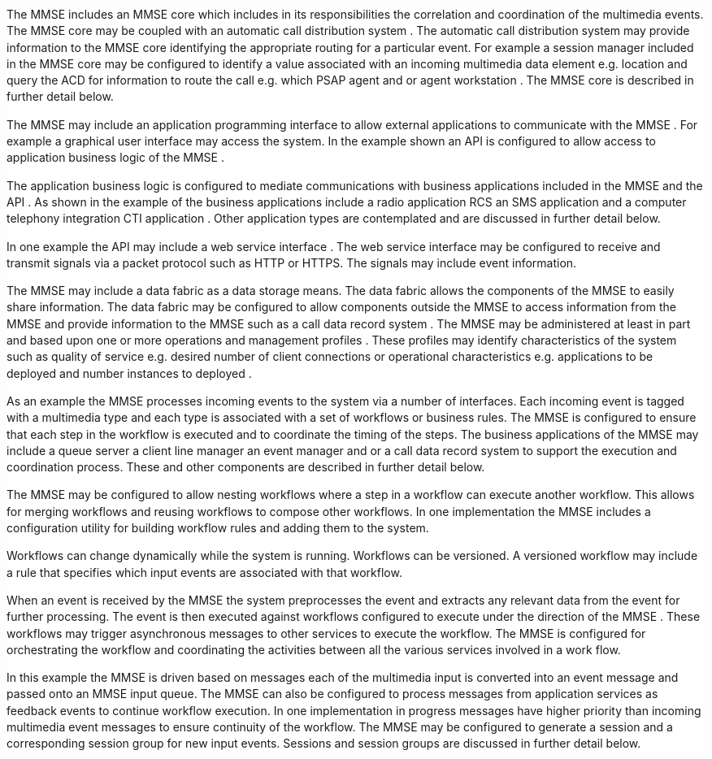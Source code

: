 The MMSE includes an MMSE core which includes in its responsibilities the correlation and coordination of the multimedia events. The MMSE core may be coupled with an automatic call distribution system . The automatic call distribution system may provide information to the MMSE core identifying the appropriate routing for a particular event. For example a session manager included in the MMSE core may be configured to identify a value associated with an incoming multimedia data element e.g. location and query the ACD for information to route the call e.g. which PSAP agent and or agent workstation . The MMSE core is described in further detail below.

The MMSE may include an application programming interface to allow external applications to communicate with the MMSE . For example a graphical user interface may access the system. In the example shown an API is configured to allow access to application business logic of the MMSE .

The application business logic is configured to mediate communications with business applications included in the MMSE and the API . As shown in the example of the business applications include a radio application RCS an SMS application and a computer telephony integration CTI application . Other application types are contemplated and are discussed in further detail below.

In one example the API may include a web service interface . The web service interface may be configured to receive and transmit signals via a packet protocol such as HTTP or HTTPS. The signals may include event information.

The MMSE may include a data fabric as a data storage means. The data fabric allows the components of the MMSE to easily share information. The data fabric may be configured to allow components outside the MMSE to access information from the MMSE and provide information to the MMSE such as a call data record system . The MMSE may be administered at least in part and based upon one or more operations and management profiles . These profiles may identify characteristics of the system such as quality of service e.g. desired number of client connections or operational characteristics e.g. applications to be deployed and number instances to deployed .

As an example the MMSE processes incoming events to the system via a number of interfaces. Each incoming event is tagged with a multimedia type and each type is associated with a set of workflows or business rules. The MMSE is configured to ensure that each step in the workflow is executed and to coordinate the timing of the steps. The business applications of the MMSE may include a queue server a client line manager an event manager and or a call data record system to support the execution and coordination process. These and other components are described in further detail below.

The MMSE may be configured to allow nesting workflows where a step in a workflow can execute another workflow. This allows for merging workflows and reusing workflows to compose other workflows. In one implementation the MMSE includes a configuration utility for building workflow rules and adding them to the system.

Workflows can change dynamically while the system is running. Workflows can be versioned. A versioned workflow may include a rule that specifies which input events are associated with that workflow.

When an event is received by the MMSE the system preprocesses the event and extracts any relevant data from the event for further processing. The event is then executed against workflows configured to execute under the direction of the MMSE . These workflows may trigger asynchronous messages to other services to execute the workflow. The MMSE is configured for orchestrating the workflow and coordinating the activities between all the various services involved in a work flow.

In this example the MMSE is driven based on messages each of the multimedia input is converted into an event message and passed onto an MMSE input queue. The MMSE can also be configured to process messages from application services as feedback events to continue workflow execution. In one implementation in progress messages have higher priority than incoming multimedia event messages to ensure continuity of the workflow. The MMSE may be configured to generate a session and a corresponding session group for new input events. Sessions and session groups are discussed in further detail below.
